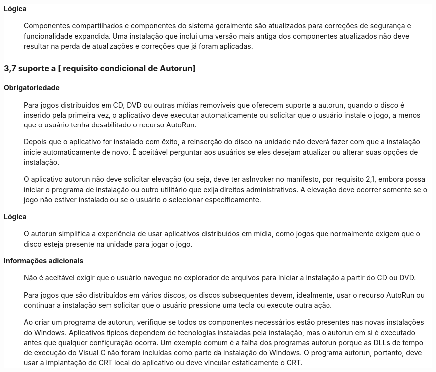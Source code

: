 <span id="Rationale"></span><span id="rationale"></span><span id="RATIONALE"></span>**Lógica**
</dt> <dd>

Componentes compartilhados e componentes do sistema geralmente são atualizados para correções de segurança e funcionalidade expandida. Uma instalação que inclui uma versão mais antiga dos componentes atualizados não deve resultar na perda de atualizações e correções que já foram aplicadas.

</dd> </dl>

### <a name="37-support-autorun-conditional-requirement"></a>3,7 suporte a \[ requisito condicional de Autorun\]

<dl> <dt>

<span id="Requirement"></span><span id="requirement"></span><span id="REQUIREMENT"></span>**Obrigatoriedade**
</dt> <dd>

Para jogos distribuídos em CD, DVD ou outras mídias removíveis que oferecem suporte a autorun, quando o disco é inserido pela primeira vez, o aplicativo deve executar automaticamente ou solicitar que o usuário instale o jogo, a menos que o usuário tenha desabilitado o recurso AutoRun.

Depois que o aplicativo for instalado com êxito, a reinserção do disco na unidade não deverá fazer com que a instalação inicie automaticamente de novo. É aceitável perguntar aos usuários se eles desejam atualizar ou alterar suas opções de instalação.

O aplicativo autorun não deve solicitar elevação (ou seja, deve ter asInvoker no manifesto, por requisito 2,1, embora possa iniciar o programa de instalação ou outro utilitário que exija direitos administrativos. A elevação deve ocorrer somente se o jogo não estiver instalado ou se o usuário o selecionar especificamente.

</dd> <dt>

<span id="Rationale"></span><span id="rationale"></span><span id="RATIONALE"></span>**Lógica**
</dt> <dd>

O autorun simplifica a experiência de usar aplicativos distribuídos em mídia, como jogos que normalmente exigem que o disco esteja presente na unidade para jogar o jogo.

</dd> <dt>

<span id="Additional_Information"></span><span id="additional_information"></span><span id="ADDITIONAL_INFORMATION"></span>**Informações adicionais**
</dt> <dd>

Não é aceitável exigir que o usuário navegue no explorador de arquivos para iniciar a instalação a partir do CD ou DVD.

Para jogos que são distribuídos em vários discos, os discos subsequentes devem, idealmente, usar o recurso AutoRun ou continuar a instalação sem solicitar que o usuário pressione uma tecla ou execute outra ação.

Ao criar um programa de autorun, verifique se todos os componentes necessários estão presentes nas novas instalações do Windows. Aplicativos típicos dependem de tecnologias instaladas pela instalação, mas o autorun em si é executado antes que qualquer configuração ocorra. Um exemplo comum é a falha dos programas autorun porque as DLLs de tempo de execução do Visual C não foram incluídas como parte da instalação do Windows. O programa autorun, portanto, deve usar a implantação de CRT local do aplicativo ou deve vincular estaticamente o CRT.
